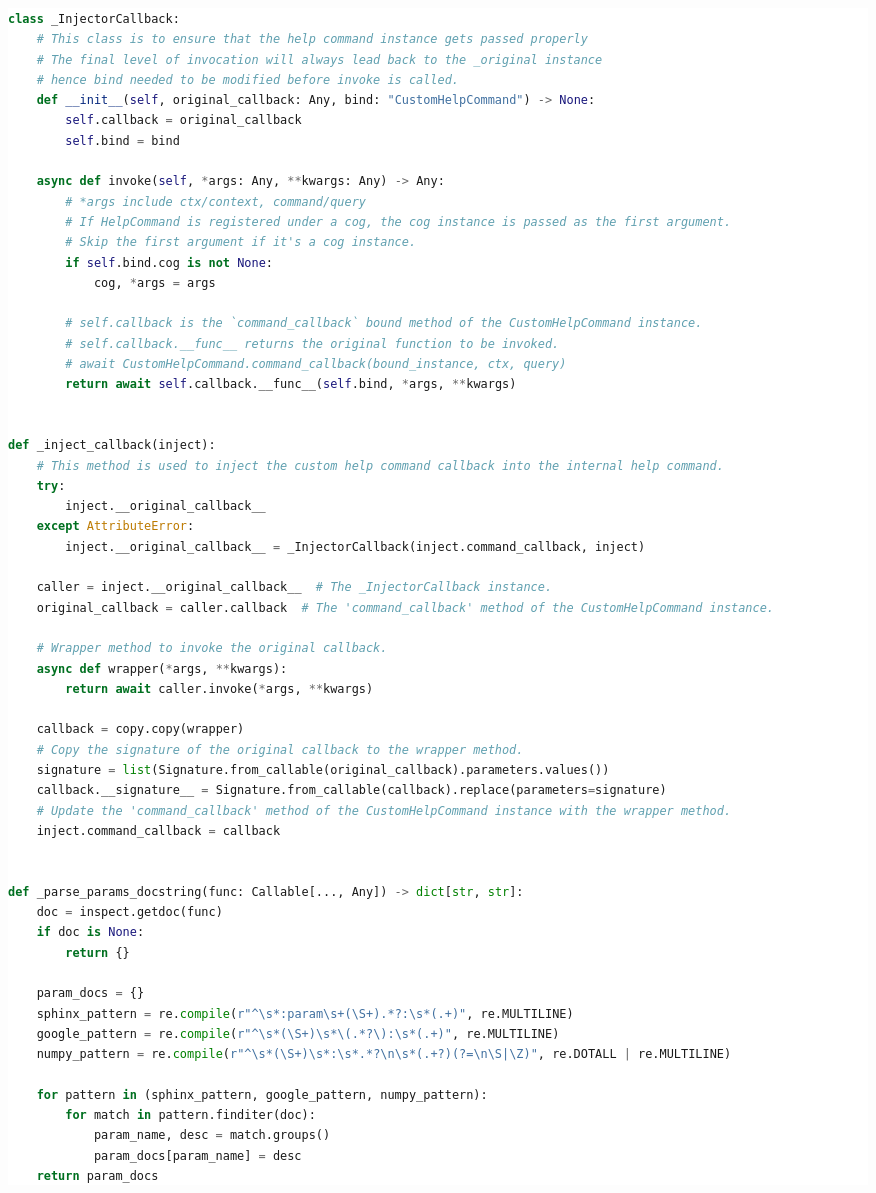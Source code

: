 ```python
class _InjectorCallback:
    # This class is to ensure that the help command instance gets passed properly
    # The final level of invocation will always lead back to the _original instance
    # hence bind needed to be modified before invoke is called.
    def __init__(self, original_callback: Any, bind: "CustomHelpCommand") -> None:
        self.callback = original_callback
        self.bind = bind

    async def invoke(self, *args: Any, **kwargs: Any) -> Any:
        # *args include ctx/context, command/query
        # If HelpCommand is registered under a cog, the cog instance is passed as the first argument.
        # Skip the first argument if it's a cog instance.
        if self.bind.cog is not None:
            cog, *args = args

        # self.callback is the `command_callback` bound method of the CustomHelpCommand instance.
        # self.callback.__func__ returns the original function to be invoked.
        # await CustomHelpCommand.command_callback(bound_instance, ctx, query)
        return await self.callback.__func__(self.bind, *args, **kwargs)


def _inject_callback(inject):
    # This method is used to inject the custom help command callback into the internal help command.
    try:
        inject.__original_callback__
    except AttributeError:
        inject.__original_callback__ = _InjectorCallback(inject.command_callback, inject)

    caller = inject.__original_callback__  # The _InjectorCallback instance.
    original_callback = caller.callback  # The 'command_callback' method of the CustomHelpCommand instance.

    # Wrapper method to invoke the original callback.
    async def wrapper(*args, **kwargs):
        return await caller.invoke(*args, **kwargs)

    callback = copy.copy(wrapper)
    # Copy the signature of the original callback to the wrapper method.
    signature = list(Signature.from_callable(original_callback).parameters.values())
    callback.__signature__ = Signature.from_callable(callback).replace(parameters=signature)
    # Update the 'command_callback' method of the CustomHelpCommand instance with the wrapper method.
    inject.command_callback = callback


def _parse_params_docstring(func: Callable[..., Any]) -> dict[str, str]:
    doc = inspect.getdoc(func)
    if doc is None:
        return {}

    param_docs = {}
    sphinx_pattern = re.compile(r"^\s*:param\s+(\S+).*?:\s*(.+)", re.MULTILINE)
    google_pattern = re.compile(r"^\s*(\S+)\s*\(.*?\):\s*(.+)", re.MULTILINE)
    numpy_pattern = re.compile(r"^\s*(\S+)\s*:\s*.*?\n\s*(.+?)(?=\n\S|\Z)", re.DOTALL | re.MULTILINE)

    for pattern in (sphinx_pattern, google_pattern, numpy_pattern):
        for match in pattern.finditer(doc):
            param_name, desc = match.groups()
            param_docs[param_name] = desc
    return param_docs
```